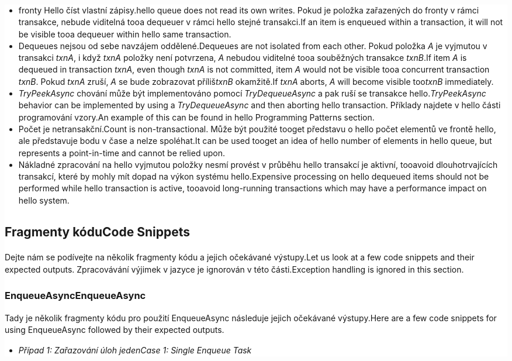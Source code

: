 * <span data-ttu-id="04ab2-129">fronty Hello číst vlastní zápisy.</span><span class="sxs-lookup"><span data-stu-id="04ab2-129">hello queue does not read its own writes.</span></span> <span data-ttu-id="04ab2-130">Pokud je položka zařazených do fronty v rámci transakce, nebude viditelná tooa dequeuer v rámci hello stejné transakci.</span><span class="sxs-lookup"><span data-stu-id="04ab2-130">If an item is enqueued within a transaction, it will not be visible tooa dequeuer within hello same transaction.</span></span>
* <span data-ttu-id="04ab2-131">Dequeues nejsou od sebe navzájem oddělené.</span><span class="sxs-lookup"><span data-stu-id="04ab2-131">Dequeues are not isolated from each other.</span></span> <span data-ttu-id="04ab2-132">Pokud položka *A* je vyjmutou v transakci *txnA*, i když *txnA* položky není potvrzena, *A* nebudou viditelné tooa souběžných transakce *txnB*.</span><span class="sxs-lookup"><span data-stu-id="04ab2-132">If item *A* is dequeued in transaction *txnA*, even though *txnA* is not committed, item *A* would not be visible tooa concurrent transaction *txnB*.</span></span>  <span data-ttu-id="04ab2-133">Pokud *txnA* zruší, *A* se bude zobrazovat příliš*txnB* okamžitě.</span><span class="sxs-lookup"><span data-stu-id="04ab2-133">If *txnA* aborts, *A* will become visible too*txnB* immediately.</span></span>
* <span data-ttu-id="04ab2-134">*TryPeekAsync* chování může být implementováno pomocí *TryDequeueAsync* a pak ruší se transakce hello.</span><span class="sxs-lookup"><span data-stu-id="04ab2-134">*TryPeekAsync* behavior can be implemented by using a *TryDequeueAsync* and then aborting hello transaction.</span></span> <span data-ttu-id="04ab2-135">Příklady najdete v hello části programování vzory.</span><span class="sxs-lookup"><span data-stu-id="04ab2-135">An example of this can be found in hello Programming Patterns section.</span></span>
* <span data-ttu-id="04ab2-136">Počet je netransakční.</span><span class="sxs-lookup"><span data-stu-id="04ab2-136">Count is non-transactional.</span></span> <span data-ttu-id="04ab2-137">Může být použité tooget představu o hello počet elementů ve frontě hello, ale představuje bodu v čase a nelze spoléhat.</span><span class="sxs-lookup"><span data-stu-id="04ab2-137">It can be used tooget an idea of hello number of elements in hello queue, but represents a point-in-time and cannot be relied upon.</span></span>
* <span data-ttu-id="04ab2-138">Nákladné zpracování na hello vyjmutou položky nesmí provést v průběhu hello transakcí je aktivní, tooavoid dlouhotrvajících transakcí, které by mohly mít dopad na výkon systému hello.</span><span class="sxs-lookup"><span data-stu-id="04ab2-138">Expensive processing on hello dequeued items should not be performed while hello transaction is active, tooavoid long-running transactions which may have a performance impact on hello system.</span></span>

## <a name="code-snippets"></a><span data-ttu-id="04ab2-139">Fragmenty kódu</span><span class="sxs-lookup"><span data-stu-id="04ab2-139">Code Snippets</span></span>
<span data-ttu-id="04ab2-140">Dejte nám se podívejte na několik fragmenty kódu a jejich očekávané výstupy.</span><span class="sxs-lookup"><span data-stu-id="04ab2-140">Let us look at a few code snippets and their expected outputs.</span></span> <span data-ttu-id="04ab2-141">Zpracovávání výjimek v jazyce je ignorován v této části.</span><span class="sxs-lookup"><span data-stu-id="04ab2-141">Exception handling is ignored in this section.</span></span>

### <a name="enqueueasync"></a><span data-ttu-id="04ab2-142">EnqueueAsync</span><span class="sxs-lookup"><span data-stu-id="04ab2-142">EnqueueAsync</span></span>
<span data-ttu-id="04ab2-143">Tady je několik fragmenty kódu pro použití EnqueueAsync následuje jejich očekávané výstupy.</span><span class="sxs-lookup"><span data-stu-id="04ab2-143">Here are a few code snippets for using EnqueueAsync followed by their expected outputs.</span></span>

- <span data-ttu-id="04ab2-144">*Případ 1: Zařazování úloh jeden*</span><span class="sxs-lookup"><span data-stu-id="04ab2-144">*Case 1: Single Enqueue Task*</span></span>
